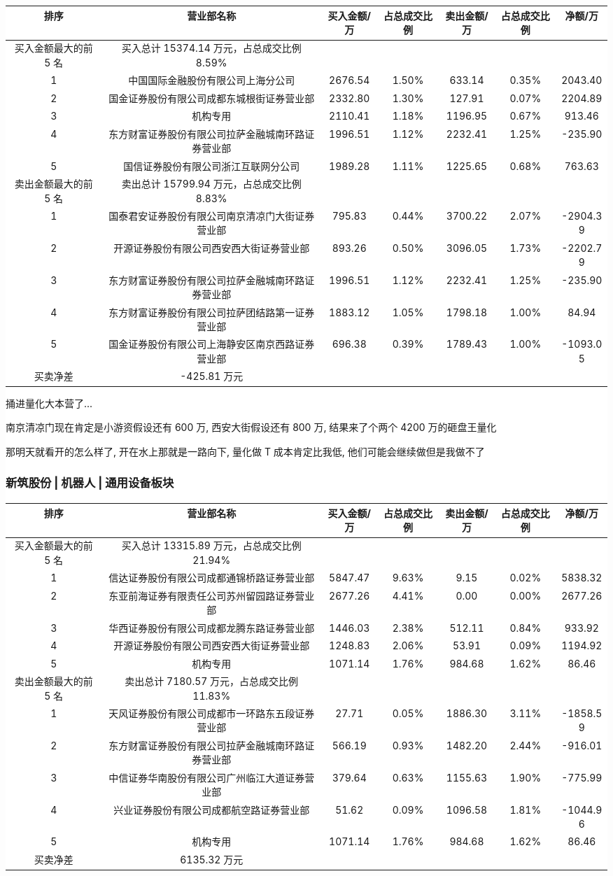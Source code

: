 |         排序          |                     营业部名称                     | 买入金额/万 | 占总成交比例 | 卖出金额/万 | 占总成交比例 | 净额/万  |
| :-------------------: | :------------------------------------------------: | :---------: | :----------: | :---------: | :----------: | :------: |
| 买入金额最大的前 5 名 |     买入总计 15374.14 万元，占总成交比例 8.59%     |             |              |             |              |          |
|           1           |         中国国际金融股份有限公司上海分公司         |   2676.54   |    1.50%     |   633.14    |    0.35%     | 2043.40  |
|           2           |     国金证券股份有限公司成都东城根街证券营业部     |   2332.80   |    1.30%     |   127.91    |    0.07%     | 2204.89  |
|           3           |                      机构专用                      |   2110.41   |    1.18%     |   1196.95   |    0.67%     |  913.46  |
|           4           | 东方财富证券股份有限公司拉萨金融城南环路证券营业部 |   1996.51   |    1.12%     |   2232.41   |    1.25%     | -235.90  |
|           5           |        国信证券股份有限公司浙江互联网分公司        |   1989.28   |    1.11%     |   1225.65   |    0.68%     |  763.63  |
| 卖出金额最大的前 5 名 |     卖出总计 15799.94 万元，占总成交比例 8.83%     |             |              |             |              |          |
|           1           |  国泰君安证券股份有限公司南京清凉门大街证券营业部  |   795.83    |    0.44%     |   3700.22   |    2.07%     | -2904.39 |
|           2           |      开源证券股份有限公司西安西大街证券营业部      |   893.26    |    0.50%     |   3096.05   |    1.73%     | -2202.79 |
|           3           | 东方财富证券股份有限公司拉萨金融城南环路证券营业部 |   1996.51   |    1.12%     |   2232.41   |    1.25%     | -235.90  |
|           4           |  东方财富证券股份有限公司拉萨团结路第一证券营业部  |   1883.12   |    1.05%     |   1798.18   |    1.00%     |  84.94   |
|           5           |  国金证券股份有限公司上海静安区南京西路证券营业部  |   696.38    |    0.39%     |   1789.43   |    1.00%     | -1093.05 |
|       买卖净差        |                    -425.81 万元                    |             |              |             |              |          |

捅进量化大本营了...

南京清凉门现在肯定是小游资假设还有 600 万, 西安大街假设还有 800 万, 结果来了个两个 4200 万的砸盘王量化

那明天就看开的怎么样了, 开在水上那就是一路向下, 量化做 T 成本肯定比我低, 他们可能会继续做但是我做不了

### 新筑股份 | 机器人 | 通用设备板块

|         排序          |                     营业部名称                     | 买入金额/万 | 占总成交比例 | 卖出金额/万 | 占总成交比例 | 净额/万  |
| :-------------------: | :------------------------------------------------: | :---------: | :----------: | :---------: | :----------: | :------: |
| 买入金额最大的前 5 名 |    买入总计 13315.89 万元，占总成交比例 21.94%     |             |              |             |              |          |
|           1           |     信达证券股份有限公司成都通锦桥路证券营业部     |   5847.47   |    9.63%     |    9.15     |    0.02%     | 5838.32  |
|           2           |    东亚前海证券有限责任公司苏州留园路证券营业部    |   2677.26   |    4.41%     |    0.00     |    0.00%     | 2677.26  |
|           3           |     华西证券股份有限公司成都龙腾东路证券营业部     |   1446.03   |    2.38%     |   512.11    |    0.84%     |  933.92  |
|           4           |      开源证券股份有限公司西安西大街证券营业部      |   1248.83   |    2.06%     |    53.91    |    0.09%     | 1194.92  |
|           5           |                      机构专用                      |   1071.14   |    1.76%     |   984.68    |    1.62%     |  86.46   |
| 卖出金额最大的前 5 名 |     卖出总计 7180.57 万元，占总成交比例 11.83%     |             |              |             |              |          |
|           1           |  天风证券股份有限公司成都市一环路东五段证券营业部  |    27.71    |    0.05%     |   1886.30   |    3.11%     | -1858.59 |
|           2           | 东方财富证券股份有限公司拉萨金融城南环路证券营业部 |   566.19    |    0.93%     |   1482.20   |    2.44%     | -916.01  |
|           3           |   中信证券华南股份有限公司广州临江大道证券营业部   |   379.64    |    0.63%     |   1155.63   |    1.90%     | -775.99  |
|           4           |      兴业证券股份有限公司成都航空路证券营业部      |    51.62    |    0.09%     |   1096.58   |    1.81%     | -1044.96 |
|           5           |                      机构专用                      |   1071.14   |    1.76%     |   984.68    |    1.62%     |  86.46   |
|       买卖净差        |                    6135.32 万元                    |             |              |             |              |          |
